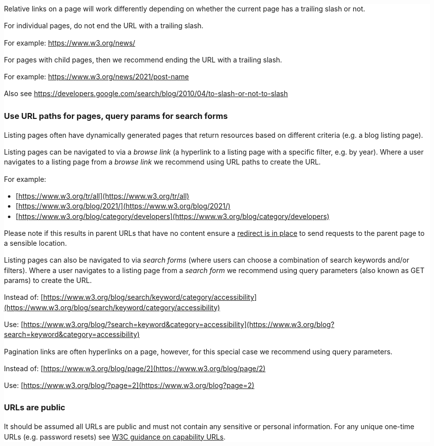 Relative links on a page will work differently depending on whether the current page has a trailing slash or not.

For individual pages, do not end the URL with a trailing slash.

For example: https://www.w3.org/news/

For pages with child pages, then we recommend ending the URL with a trailing slash.

For example: https://www.w3.org/news/2021/post-name

Also see https://developers.google.com/search/blog/2010/04/to-slash-or-not-to-slash

### Use URL paths for pages, query params for search forms

Listing pages often have dynamically generated pages that return resources based on different criteria (e.g. a blog listing page).

Listing pages can be navigated to via a *browse link* (a hyperlink to a listing page with a specific filter, e.g. by year). 
Where a user navigates to a listing page from a *browse link* we recommend using URL paths to create the URL.

For example: 
* [https://www.w3.org/tr/all](https://www.w3.org/tr/all) 
* [https://www.w3.org/blog/2021/](https://www.w3.org/blog/2021/)
* [https://www.w3.org/blog/category/developers](https://www.w3.org/blog/category/developers)

Please note if this results in parent URLs that have no content ensure a [redirect is in place](#redirect-parent-urls-that-have-no-content)
to send requests to the parent page to a sensible location.

Listing pages can also be navigated to via *search forms* (where users can choose a combination of search keywords and/or filters).
Where a user navigates to a listing page from a *search form* we recommend using query parameters (also known as GET params) 
to create the URL.

Instead of: [https://www.w3.org/blog/search/keyword/category/accessibility](https://www.w3.org/blog/search/keyword/category/accessibility)

Use: [https://www.w3.org/blog/?search=keyword&category=accessibility](https://www.w3.org/blog?search=keyword&category=accessibility)

Pagination links are often hyperlinks on a page, however, for this special case we recommend using query parameters.

Instead of: [https://www.w3.org/blog/page/2](https://www.w3.org/blog/page/2)

Use: [https://www.w3.org/blog/?page=2](https://www.w3.org/blog?page=2)

### URLs are public

It should be assumed all URLs are public and must not contain any sensitive or personal information. For any unique 
one-time URLs (e.g. password resets) see [W3C guidance on capability URLs](https://www.w3.org/TR/capability-urls/).

